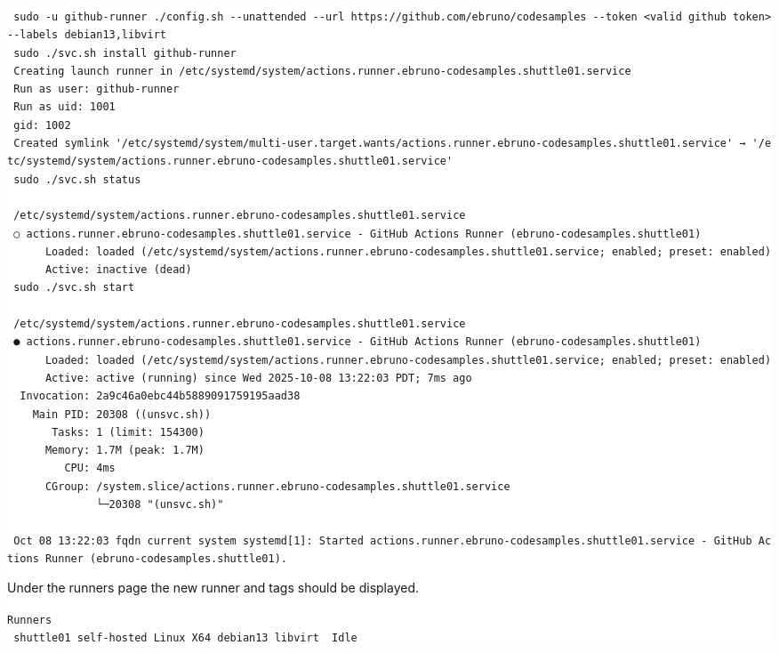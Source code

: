 	 sudo -u github-runner ./config.sh --unattended --url https://github.com/ebruno/codesamples --token <valid github token> --labels debian13,libvirt
	 sudo ./svc.sh install github-runner
	 Creating launch runner in /etc/systemd/system/actions.runner.ebruno-codesamples.shuttle01.service
	 Run as user: github-runner
	 Run as uid: 1001
	 gid: 1002
	 Created symlink '/etc/systemd/system/multi-user.target.wants/actions.runner.ebruno-codesamples.shuttle01.service' → '/etc/systemd/system/actions.runner.ebruno-codesamples.shuttle01.service'
	 sudo ./svc.sh status

	 /etc/systemd/system/actions.runner.ebruno-codesamples.shuttle01.service
	 ○ actions.runner.ebruno-codesamples.shuttle01.service - GitHub Actions Runner (ebruno-codesamples.shuttle01)
		  Loaded: loaded (/etc/systemd/system/actions.runner.ebruno-codesamples.shuttle01.service; enabled; preset: enabled)
		  Active: inactive (dead)
	 sudo ./svc.sh start

	 /etc/systemd/system/actions.runner.ebruno-codesamples.shuttle01.service
	 ● actions.runner.ebruno-codesamples.shuttle01.service - GitHub Actions Runner (ebruno-codesamples.shuttle01)
		  Loaded: loaded (/etc/systemd/system/actions.runner.ebruno-codesamples.shuttle01.service; enabled; preset: enabled)
		  Active: active (running) since Wed 2025-10-08 13:22:03 PDT; 7ms ago
	  Invocation: 2a9c46a0ebc44b5889091759195aad38
		Main PID: 20308 ((unsvc.sh))
		   Tasks: 1 (limit: 154300)
		  Memory: 1.7M (peak: 1.7M)
			 CPU: 4ms
		  CGroup: /system.slice/actions.runner.ebruno-codesamples.shuttle01.service
				  └─20308 "(unsvc.sh)"

	 Oct 08 13:22:03 fqdn current system systemd[1]: Started actions.runner.ebruno-codesamples.shuttle01.service - GitHub Actions Runner (ebruno-codesamples.shuttle01).

Under the runners page the new runner and tags should be displayed.

	Runners
	 shuttle01 self-hosted Linux X64 debian13 libvirt  Idle
